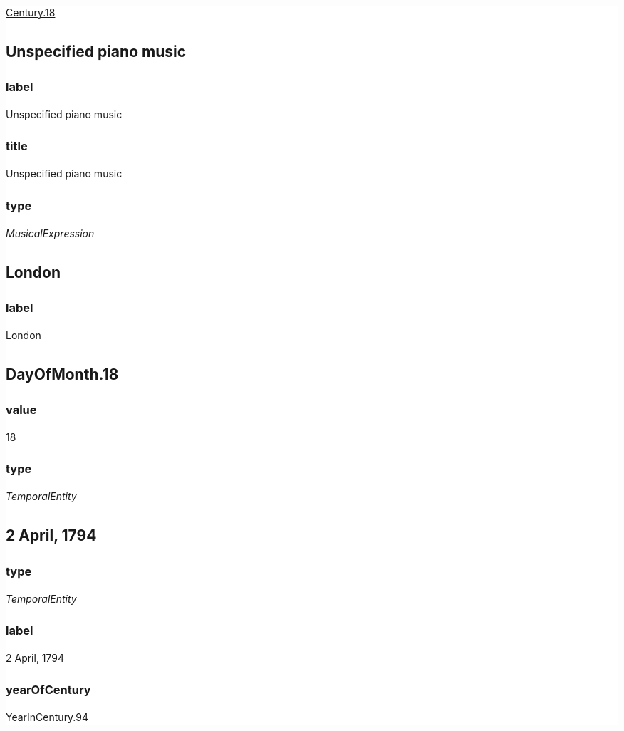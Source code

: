 
[Century.18](#Century.18)

## Unspecified piano music

### label


Unspecified piano music

### title


Unspecified piano music

### type


*MusicalExpression*

## London

### label


London

## DayOfMonth.18

### value


18

### type


*TemporalEntity*

## 2 April, 1794

### type


*TemporalEntity*

### label


2 April, 1794

### yearOfCentury


[YearInCentury.94](#YearInCentury.94)
